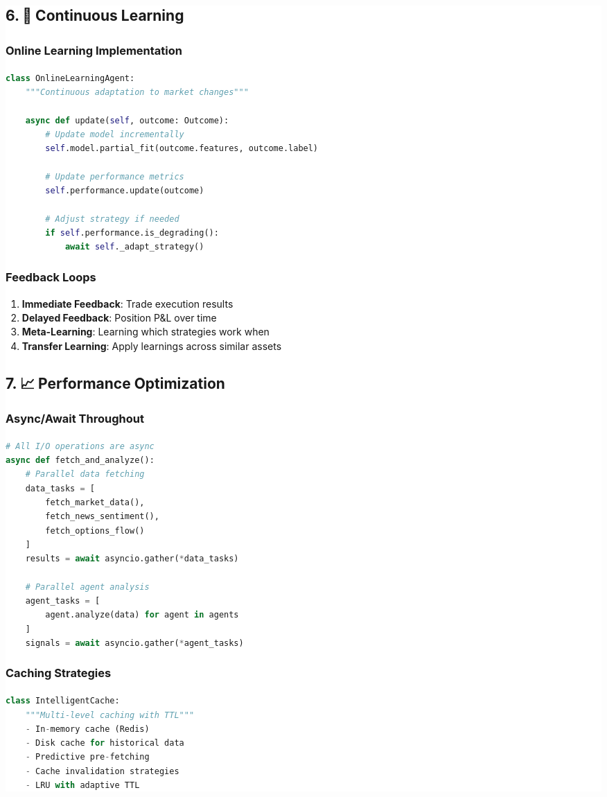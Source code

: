 ## 6. 🔄 Continuous Learning

### Online Learning Implementation
```python
class OnlineLearningAgent:
    """Continuous adaptation to market changes"""
    
    async def update(self, outcome: Outcome):
        # Update model incrementally
        self.model.partial_fit(outcome.features, outcome.label)
        
        # Update performance metrics
        self.performance.update(outcome)
        
        # Adjust strategy if needed
        if self.performance.is_degrading():
            await self._adapt_strategy()
```

### Feedback Loops
1. **Immediate Feedback**: Trade execution results
2. **Delayed Feedback**: Position P&L over time
3. **Meta-Learning**: Learning which strategies work when
4. **Transfer Learning**: Apply learnings across similar assets

## 7. 📈 Performance Optimization

### Async/Await Throughout
```python
# All I/O operations are async
async def fetch_and_analyze():
    # Parallel data fetching
    data_tasks = [
        fetch_market_data(),
        fetch_news_sentiment(),
        fetch_options_flow()
    ]
    results = await asyncio.gather(*data_tasks)
    
    # Parallel agent analysis
    agent_tasks = [
        agent.analyze(data) for agent in agents
    ]
    signals = await asyncio.gather(*agent_tasks)
```

### Caching Strategies
```python
class IntelligentCache:
    """Multi-level caching with TTL"""
    - In-memory cache (Redis)
    - Disk cache for historical data
    - Predictive pre-fetching
    - Cache invalidation strategies
    - LRU with adaptive TTL
```
